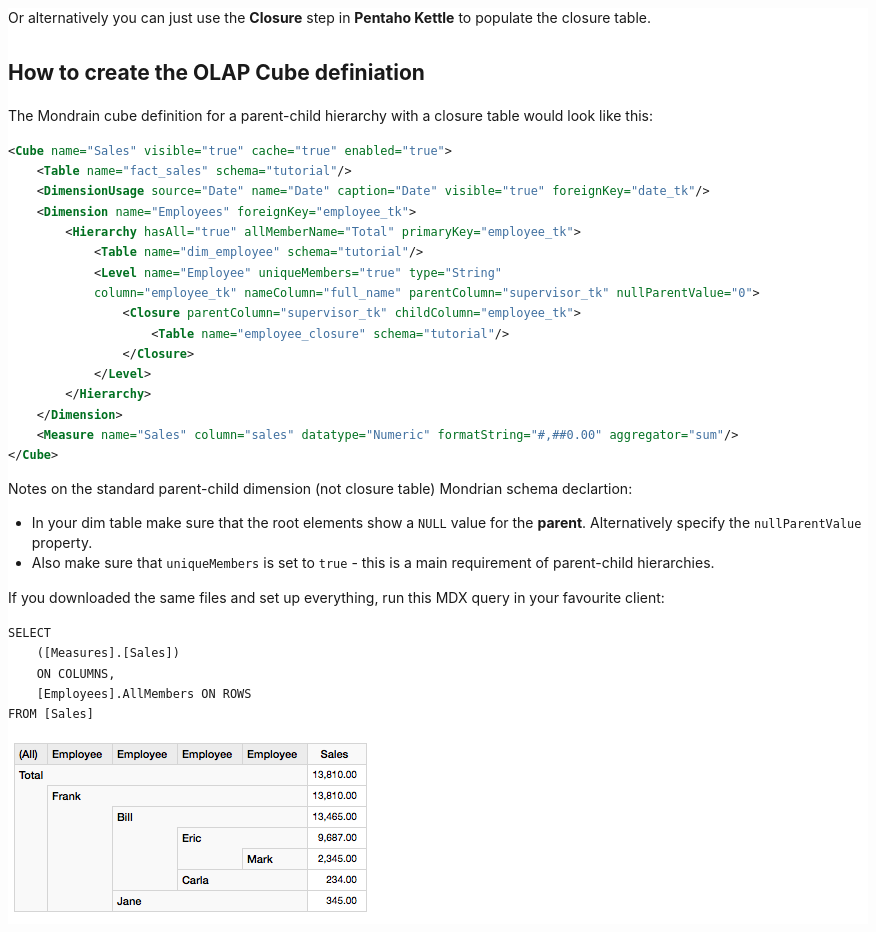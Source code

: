 Or alternatively you can just use the **Closure** step in **Pentaho Kettle** to populate the closure table.

## How to create the OLAP Cube definiation

The Mondrain cube definition for a parent-child hierarchy with a closure table would look like this:

```xml
<Cube name="Sales" visible="true" cache="true" enabled="true">
    <Table name="fact_sales" schema="tutorial"/>
    <DimensionUsage source="Date" name="Date" caption="Date" visible="true" foreignKey="date_tk"/>
    <Dimension name="Employees" foreignKey="employee_tk">
        <Hierarchy hasAll="true" allMemberName="Total" primaryKey="employee_tk">
            <Table name="dim_employee" schema="tutorial"/>
            <Level name="Employee" uniqueMembers="true" type="String"
            column="employee_tk" nameColumn="full_name" parentColumn="supervisor_tk" nullParentValue="0">
                <Closure parentColumn="supervisor_tk" childColumn="employee_tk">
                    <Table name="employee_closure" schema="tutorial"/>
                </Closure>
            </Level>
        </Hierarchy>
    </Dimension>
    <Measure name="Sales" column="sales" datatype="Numeric" formatString="#,##0.00" aggregator="sum"/>
</Cube>
```

Notes on the standard parent-child dimension (not closure table) Mondrian schema declartion:
- In your dim table make sure that the root elements show a `NULL` value for the **parent**. Alternatively specify the `nullParentValue` property. 
- Also make sure that `uniqueMembers` is set to `true` - this is a main requirement of parent-child hierarchies.

If you downloaded the same files and set up everything, run this MDX query in your favourite client:

```
SELECT
	([Measures].[Sales])
	ON COLUMNS,
	[Employees].AllMembers ON ROWS
FROM [Sales]
```

![](/images/bridge-and-closure-table/parent-child-saiku-result-0.png)
